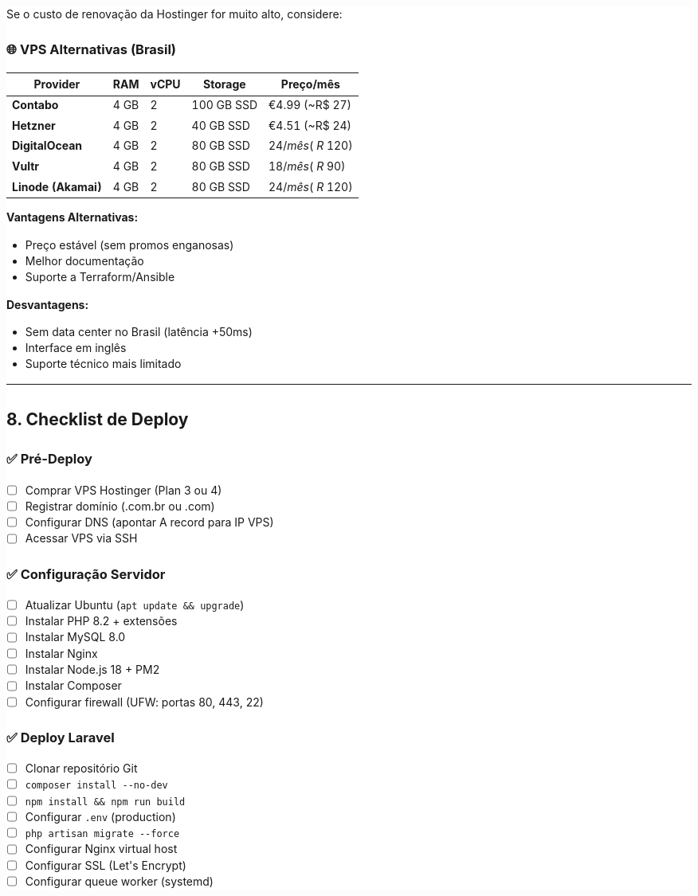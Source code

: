 Se o custo de renovação da Hostinger for muito alto, considere:

### 🌐 VPS Alternativas (Brasil)

| Provider | RAM | vCPU | Storage | Preço/mês |
|----------|-----|------|---------|-----------|
| **Contabo** | 4 GB | 2 | 100 GB SSD | €4.99 (~R$ 27) |
| **Hetzner** | 4 GB | 2 | 40 GB SSD | €4.51 (~R$ 24) |
| **DigitalOcean** | 4 GB | 2 | 80 GB SSD | $24/mês (~R$ 120) |
| **Vultr** | 4 GB | 2 | 80 GB SSD | $18/mês (~R$ 90) |
| **Linode (Akamai)** | 4 GB | 2 | 80 GB SSD | $24/mês (~R$ 120) |

**Vantagens Alternativas:**
- Preço estável (sem promos enganosas)
- Melhor documentação
- Suporte a Terraform/Ansible

**Desvantagens:**
- Sem data center no Brasil (latência +50ms)
- Interface em inglês
- Suporte técnico mais limitado

---

## 8. Checklist de Deploy

### ✅ Pré-Deploy
- [ ] Comprar VPS Hostinger (Plan 3 ou 4)
- [ ] Registrar domínio (.com.br ou .com)
- [ ] Configurar DNS (apontar A record para IP VPS)
- [ ] Acessar VPS via SSH

### ✅ Configuração Servidor
- [ ] Atualizar Ubuntu (`apt update && upgrade`)
- [ ] Instalar PHP 8.2 + extensões
- [ ] Instalar MySQL 8.0
- [ ] Instalar Nginx
- [ ] Instalar Node.js 18 + PM2
- [ ] Instalar Composer
- [ ] Configurar firewall (UFW: portas 80, 443, 22)

### ✅ Deploy Laravel
- [ ] Clonar repositório Git
- [ ] `composer install --no-dev`
- [ ] `npm install && npm run build`
- [ ] Configurar `.env` (production)
- [ ] `php artisan migrate --force`
- [ ] Configurar Nginx virtual host
- [ ] Configurar SSL (Let's Encrypt)
- [ ] Configurar queue worker (systemd)
